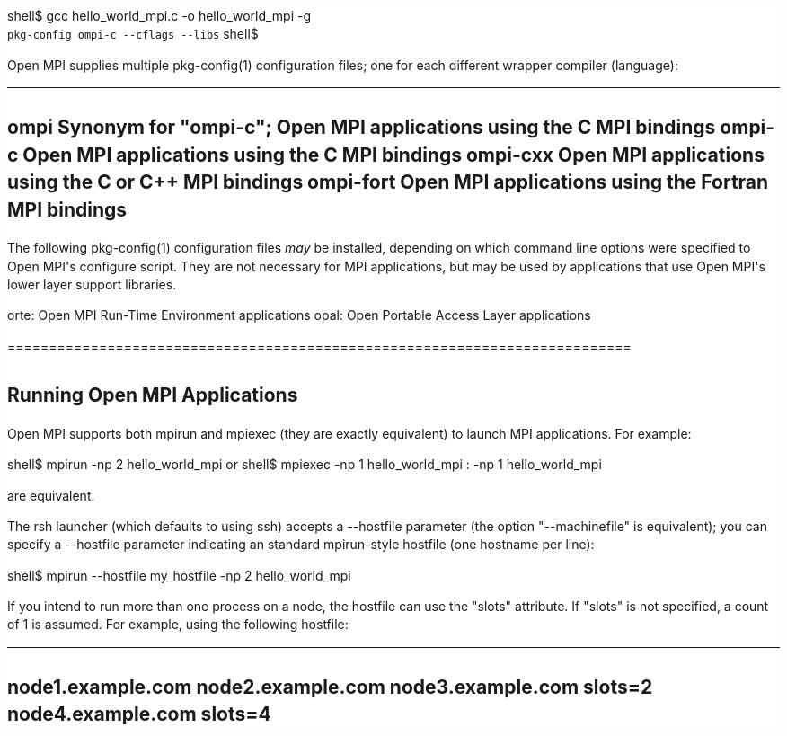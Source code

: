   shell$ gcc hello_world_mpi.c -o hello_world_mpi -g \
              `pkg-config ompi-c --cflags --libs`
  shell$

Open MPI supplies multiple pkg-config(1) configuration files; one for
each different wrapper compiler (language):

------------------------------------------------------------------------
ompi       Synonym for "ompi-c"; Open MPI applications using the C
           MPI bindings
ompi-c     Open MPI applications using the C MPI bindings
ompi-cxx   Open MPI applications using the C or C++ MPI bindings
ompi-fort  Open MPI applications using the Fortran MPI bindings
------------------------------------------------------------------------

The following pkg-config(1) configuration files *may* be installed,
depending on which command line options were specified to Open MPI's
configure script.  They are not necessary for MPI applications, but
may be used by applications that use Open MPI's lower layer support
libraries.

orte:       Open MPI Run-Time Environment applications
opal:       Open Portable Access Layer applications

===========================================================================

Running Open MPI Applications
-----------------------------

Open MPI supports both mpirun and mpiexec (they are exactly
equivalent) to launch MPI applications.  For example:

  shell$ mpirun -np 2 hello_world_mpi
  or
  shell$ mpiexec -np 1 hello_world_mpi : -np 1 hello_world_mpi

are equivalent. 

The rsh launcher (which defaults to using ssh) accepts a --hostfile
parameter (the option "--machinefile" is equivalent); you can specify a
--hostfile parameter indicating an standard mpirun-style hostfile (one
hostname per line):

  shell$ mpirun --hostfile my_hostfile -np 2 hello_world_mpi

If you intend to run more than one process on a node, the hostfile can
use the "slots" attribute.  If "slots" is not specified, a count of 1
is assumed.  For example, using the following hostfile:

---------------------------------------------------------------------------
node1.example.com
node2.example.com
node3.example.com slots=2
node4.example.com slots=4
---------------------------------------------------------------------------
